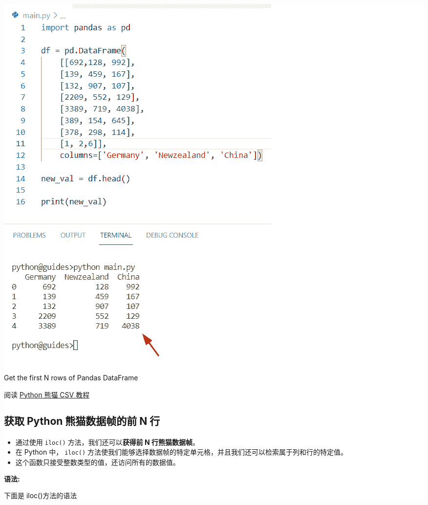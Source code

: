 ![Get the first N rows of Pandas DataFrame](img/8b5d28be6f2d8fc58e7841e02af638b4.png "Get the first N rows of Pandas DataFrame")

Get the first N rows of Pandas DataFrame

阅读 [Python 熊猫 CSV 教程](https://pythonguides.com/python-pandas-csv/)

## 获取 Python 熊猫数据帧的前 N 行

*   通过使用 `iloc()` 方法，我们还可以**获得前 N 行熊猫数据帧**。
*   在 Python 中， `iloc()` 方法使我们能够选择数据帧的特定单元格，并且我们还可以检索属于列和行的特定值。
*   这个函数只接受整数类型的值，还访问所有的数据值。

**语法:**

下面是 iloc()方法的语法
